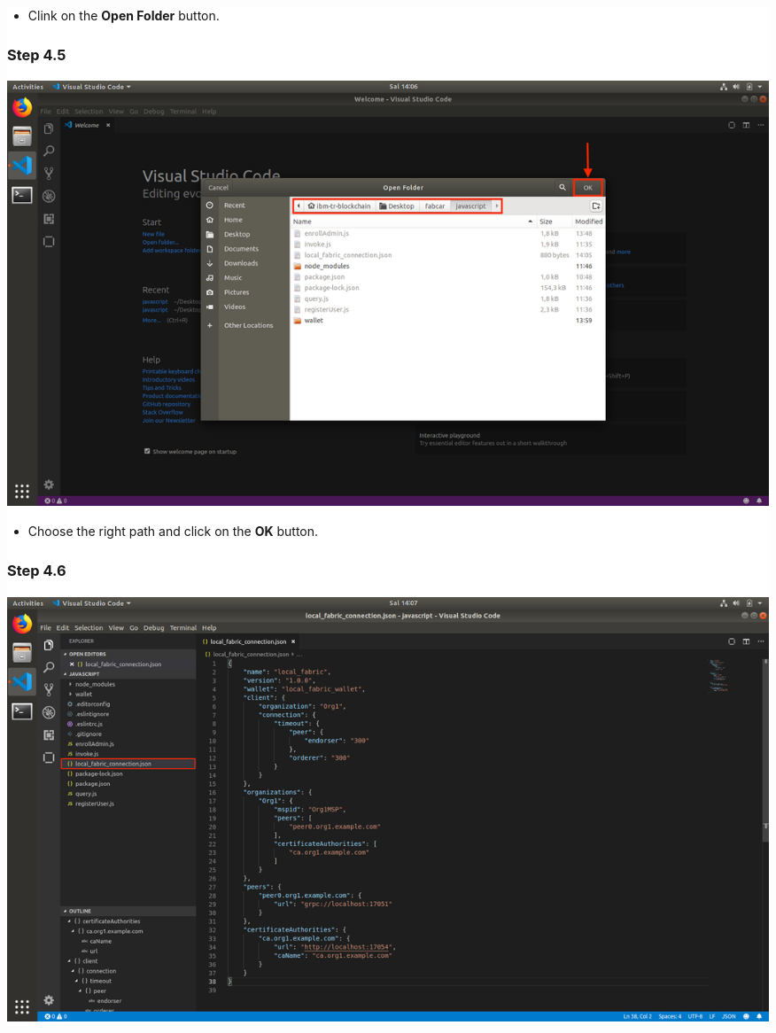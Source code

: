 - Clink on the **Open Folder** button.

### Step 4.5

![hyperledger-fabric-sdk#5](./screenshots/41.png "Hyperledger Fabric SDK")

- Choose the right path and click on the **OK** button.

### Step 4.6

![hyperledger-fabric-sdk#6](./screenshots/42.png "Hyperledger Fabric SDK")
